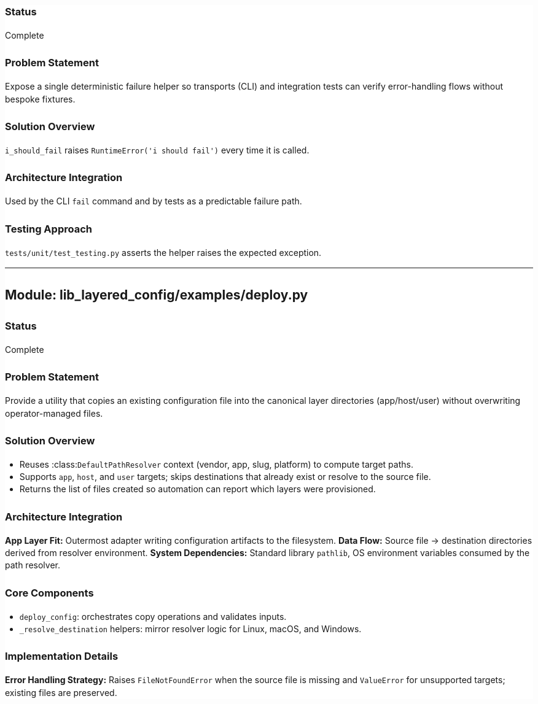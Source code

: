 ### Status
Complete

### Problem Statement
Expose a single deterministic failure helper so transports (CLI) and integration
tests can verify error-handling flows without bespoke fixtures.

### Solution Overview
`i_should_fail` raises `RuntimeError('i should fail')` every time it is called.

### Architecture Integration
Used by the CLI `fail` command and by tests as a predictable failure path.

### Testing Approach
`tests/unit/test_testing.py` asserts the helper raises the expected exception.

---

## Module: lib_layered_config/examples/deploy.py

### Status
Complete

### Problem Statement
Provide a utility that copies an existing configuration file into the canonical layer directories (app/host/user) without overwriting operator-managed files.

### Solution Overview
- Reuses :class:`DefaultPathResolver` context (vendor, app, slug, platform) to compute target paths.
- Supports `app`, `host`, and `user` targets; skips destinations that already exist or resolve to the source file.
- Returns the list of files created so automation can report which layers were provisioned.

### Architecture Integration
**App Layer Fit:** Outermost adapter writing configuration artifacts to the filesystem.
**Data Flow:** Source file → destination directories derived from resolver environment.
**System Dependencies:** Standard library `pathlib`, OS environment variables consumed by the path resolver.

### Core Components
- `deploy_config`: orchestrates copy operations and validates inputs.
- `_resolve_destination` helpers: mirror resolver logic for Linux, macOS, and Windows.

### Implementation Details
**Error Handling Strategy:** Raises `FileNotFoundError` when the source file is missing and `ValueError` for unsupported targets; existing files are preserved.
